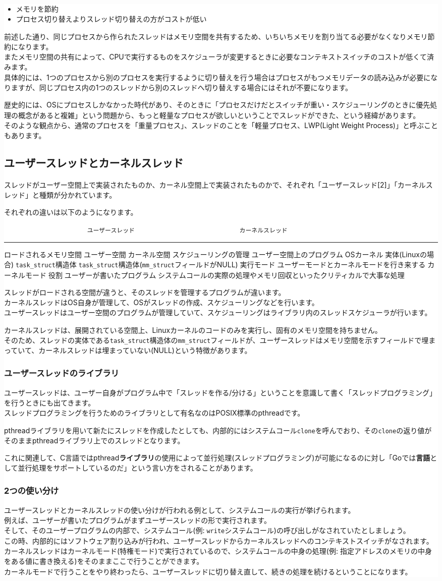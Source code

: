 -   メモリを節約
-   プロセス切り替えよりスレッド切り替えの方がコストが低い

前述した通り、同じプロセスから作られたスレッドはメモリ空間を共有するため、いちいちメモリを割り当てる必要がなくなりメモリ節約になります。\
またメモリ空間の共有によって、CPUで実行するものをスケジューラが変更するときに必要なコンテキストスイッチのコストが低くて済みます。\
具体的には、1つのプロセスから別のプロセスを実行するように切り替えを行う場合はプロセスがもつメモリデータの読み込みが必要になりますが、同じプロセス内の1つのスレッドから別のスレッドへ切り替えする場合にはそれが不要になります。


歴史的には、OSにプロセスしかなかった時代があり、そのときに「プロセスだけだとスイッチが重い・スケジューリングのときに優先処理の概念があると複雑」という問題から、もっと軽量なプロセスが欲しいということでスレッドができた、という経緯があります。\
そのような観点から、通常のプロセスを「重量プロセス」、スレッドのことを「軽量プロセス、LWP(Light
Weight Process)」と呼ぶこともあります。


## ユーザースレッドとカーネルスレッド

スレッドがユーザー空間上で実装されたものか、カーネル空間上で実装されたものかで、それぞれ「ユーザースレッド\[2\]」「カーネルスレッド」と種類が分かれています。

それぞれの違いは以下のようになります。

                           ユーザースレッド                             カーネルスレッド
  ------------------------ -------------------------------------------- ------------------------------------------------------------------------
  ロードされるメモリ空間   ユーザー空間                                 カーネル空間
  スケジューリングの管理   ユーザー空間上のプログラム                   OSカーネル
  実体(Linuxの場合)        `task_struct`構造体                          `task_struct`構造体(`mm_struct`フィールドがNULL)
  実行モード               ユーザーモードとカーネルモードを行き来する   カーネルモード
  役割                     ユーザーが書いたプログラム                   システムコールの実際の処理やメモリ回収といったクリティカルで大事な処理

スレッドがロードされる空間が違うと、そのスレッドを管理するプログラムが違います。\
カーネルスレッドはOS自身が管理して、OSがスレッドの作成、スケジューリングなどを行います。\
ユーザースレッドはユーザー空間のプログラムが管理していて、スケジューリングはライブラリ内のスレッドスケジューラが行います。

カーネルスレッドは、展開されている空間上、Linuxカーネルのコードのみを実行し、固有のメモリ空間を持ちません。\
そのため、スレッドの実体である`task_struct`構造体の`mm_struct`フィールドが、ユーザースレッドはメモリ空間を示すフィールドで埋まっていて、カーネルスレッドは埋まっていない(NULL)という特徴があります。

### ユーザースレッドのライブラリ

ユーザースレッドは、ユーザー自身がプログラム中で「スレッドを作る/分ける」ということを意識して書く「スレッドプログラミング」を行うときにも出てきます。\
スレッドプログラミングを行うためのライブラリとして有名なのはPOSIX標準のpthreadです。

pthreadライブラリを用いて新たにスレッドを作成したとしても、内部的にはシステムコール`clone`を呼んでおり、その`clone`の返り値がそのままpthreadライブラリ上でのスレッドとなります。


これに関連して、C言語ではpthread**ライブラリ**の使用によって並行処理(スレッドプログラミング)が可能になるのに対し「Goでは**言語**として並行処理をサポートしているのだ」という言い方をされることがあります。


### 2つの使い分け

ユーザースレッドとカーネルスレッドの使い分けが行われる例として、システムコールの実行が挙げられます。\
例えば、ユーザーが書いたプログラムがまずユーザースレッドの形で実行されます。\
そして、そのユーザープログラムの内部で、システムコール(例:
`write`システムコール)の呼び出しがなされていたとしましょう。\
この時、内部的にはソフトウェア割り込みが行われ、ユーザースレッドからカーネルスレッドへのコンテキストスイッチがなされます。\
カーネルスレッドはカーネルモード(特権モード)で実行されているので、システムコールの中身の処理(例:
指定アドレスのメモリの中身をある値に書き換える)をそのままここで行うことができます。\
カーネルモードで行うことをやり終わったら、ユーザースレッドに切り替え直して、続きの処理を続けるということになります。
